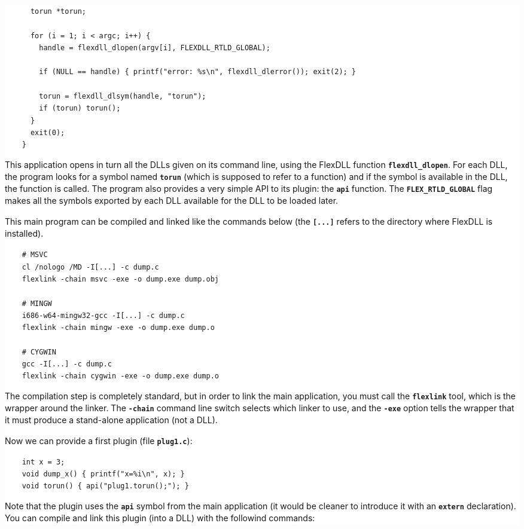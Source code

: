 ````
      torun *torun;

      for (i = 1; i < argc; i++) {
        handle = flexdll_dlopen(argv[i], FLEXDLL_RTLD_GLOBAL);

        if (NULL == handle) { printf("error: %s\n", flexdll_dlerror()); exit(2); }

        torun = flexdll_dlsym(handle, "torun");
        if (torun) torun();
      }
      exit(0);
    }
````

This application opens in turn all the DLLs given on its command line,
using the FlexDLL function **`flexdll_dlopen`**. For each DLL, the
program looks for a symbol named **`torun`** (which is supposed to refer
to a function) and if the symbol is available in the DLL, the function
is called. The program also provides a very simple API to its plugin:
the **`api`** function. The **`FLEX_RTLD_GLOBAL`** flag makes all the
symbols exported by each DLL available for the DLL to be loaded later.

This main program can be compiled and linked like the commands below
(the **`[...]`** refers to the directory where FlexDLL is installed).

````
    # MSVC
    cl /nologo /MD -I[...] -c dump.c
    flexlink -chain msvc -exe -o dump.exe dump.obj

    # MINGW
    i686-w64-mingw32-gcc -I[...] -c dump.c
    flexlink -chain mingw -exe -o dump.exe dump.o

    # CYGWIN
    gcc -I[...] -c dump.c
    flexlink -chain cygwin -exe -o dump.exe dump.o
````

The compilation step is completely standard, but in order to link the
main application, you must call the **`flexlink`** tool, which is the
wrapper around the linker. The **`-chain`** command line switch selects
which linker to use, and the **`-exe`** option tells the wrapper that it
must produce a stand-alone application (not a DLL).

Now we can provide a first plugin (file **`plug1.c`**):

````
    int x = 3;
    void dump_x() { printf("x=%i\n", x); }
    void torun() { api("plug1.torun();"); }
````

Note that the plugin uses the **`api`** symbol from the main application
(it would be cleaner to introduce it with an **`extern`** declaration).
You can compile and link this plugin (into a DLL) with the followind
commands:
